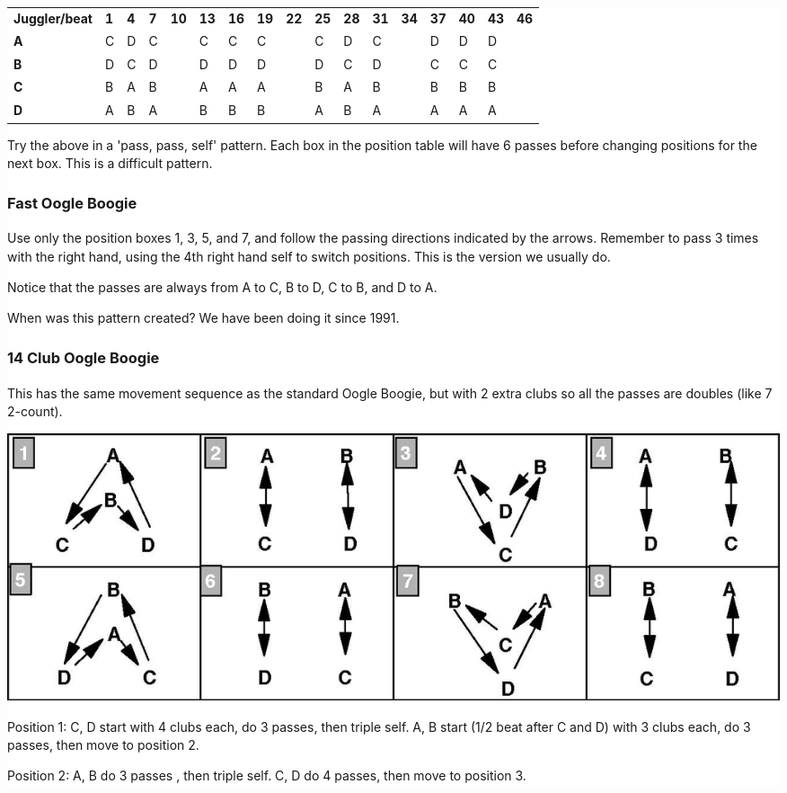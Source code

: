 |             |         |         |         |          |          |          |          |          |          |          |          |          |          |          |          |          |
|-------------|---------|---------|---------|----------|----------|----------|----------|----------|----------|----------|----------|----------|----------|----------|----------|----------|
| **Juggler/beat** | **1**   | **4**   | **7**   | **10**   | **13**   | **16**   | **19**   | **22**   | **25**   | **28**   | **31**   | **34**   | **37**   | **40**   | **43**   | **46**   |
| **A**       | C       | D       | C       |          | C        | C        | C        |          | C        | D        | C        |          | D        | D        | D        |          |
| **B**       | D       | C       | D       |          | D        | D        | D        |          | D        | C        | D        |          | C        | C        | C        |          |
| **C**       | B       | A       | B       |          | A        | A        | A        |          | B        | A        | B        |          | B        | B        | B        |          |
| **D**       | A       | B       | A       |          | B        | B        | B        |          | A        | B        | A        |          | A        | A        | A        |          |

Try the above in a 'pass, pass, self' pattern. Each box in the position table
will have 6 passes before changing positions for the next box. This is a
difficult pattern.

### Fast Oogle Boogie
Use only the position boxes 1, 3, 5, and 7, and follow
the passing directions indicated by the arrows. Remember to pass 3 times with
the right hand, using the 4th right hand self to switch positions. This is the
version we usually do.

Notice that the passes are always from A to C, B to D, C to B, and D to A.

When was this pattern created? We have been doing it since 1991.

### 14 Club Oogle Boogie

 This has the same movement sequence as the standard Oogle Boogie, but with 2
extra clubs so all the passes are doubles (like 7 2-count).

![](./media/image19.jpeg)

Position 1: C, D start with 4 clubs each, do 3 passes, then triple self. A, B
start (1/2 beat after C and D) with 3 clubs each, do 3 passes, then move to
position 2.

Position 2: A, B do 3 passes , then triple self. C, D do 4 passes, then move to
position 3.
